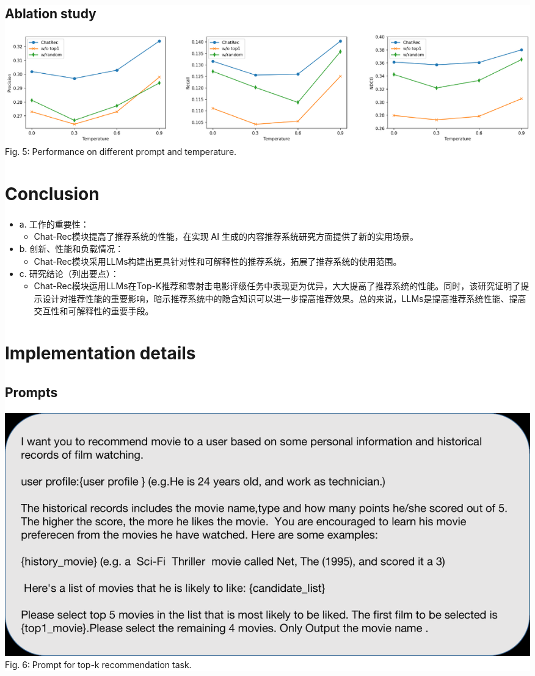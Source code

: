 ## Ablation study

![Fig 5](../../../../Attachments/4.%20Artificial%20intelligence/3.%20Applications/Recommender%20system/+Papers/Chat-REC/IMG-20240214165835159.png)
Fig. 5: Performance on different prompt and temperature.


# Conclusion

- a. 工作的重要性：
	- Chat-Rec模块提高了推荐系统的性能，在实现 AI 生成的内容推荐系统研究方面提供了新的实用场景。
- b. 创新、性能和负载情况：
	- Chat-Rec模块采用LLMs构建出更具针对性和可解释性的推荐系统，拓展了推荐系统的使用范围。
- c. 研究结论（列出要点）：
	- Chat-Rec模块运用LLMs在Top-K推荐和零射击电影评级任务中表现更为优异，大大提高了推荐系统的性能。同时，该研究证明了提示设计对推荐性能的重要影响，暗示推荐系统中的隐含知识可以进一步提高推荐效果。总的来说，LLMs是提高推荐系统性能、提高交互性和可解释性的重要手段。

# Implementation details

## Prompts

![800](../../../../Attachments/4.%20Artificial%20intelligence/3.%20Applications/Recommender%20system/+Papers/Chat-REC/IMG-20240214165835179.png)
Fig. 6: Prompt for top-k recommendation task.

